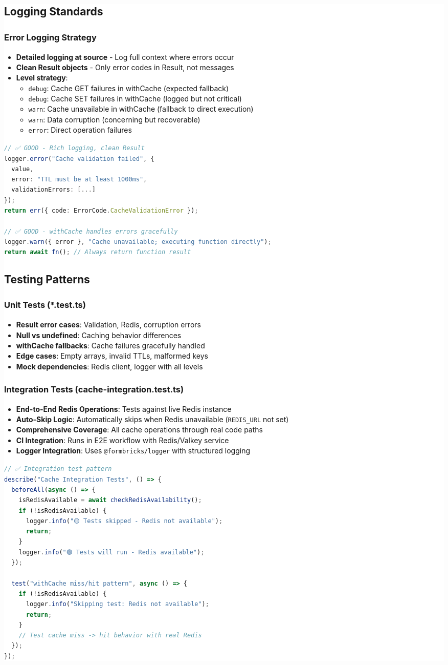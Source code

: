 ## Logging Standards

### Error Logging Strategy
- **Detailed logging at source** - Log full context where errors occur
- **Clean Result objects** - Only error codes in Result, not messages
- **Level strategy**:
  - `debug`: Cache GET failures in withCache (expected fallback)
  - `debug`: Cache SET failures in withCache (logged but not critical)
  - `warn`: Cache unavailable in withCache (fallback to direct execution)
  - `warn`: Data corruption (concerning but recoverable)
  - `error`: Direct operation failures

```typescript
// ✅ GOOD - Rich logging, clean Result
logger.error("Cache validation failed", { 
  value, 
  error: "TTL must be at least 1000ms",
  validationErrors: [...] 
});
return err({ code: ErrorCode.CacheValidationError });

// ✅ GOOD - withCache handles errors gracefully
logger.warn({ error }, "Cache unavailable; executing function directly");
return await fn(); // Always return function result
```

## Testing Patterns

### Unit Tests (*.test.ts)
- **Result error cases**: Validation, Redis, corruption errors
- **Null vs undefined**: Caching behavior differences
- **withCache fallbacks**: Cache failures gracefully handled  
- **Edge cases**: Empty arrays, invalid TTLs, malformed keys
- **Mock dependencies**: Redis client, logger with all levels

### Integration Tests (cache-integration.test.ts)
- **End-to-End Redis Operations**: Tests against live Redis instance
- **Auto-Skip Logic**: Automatically skips when Redis unavailable (`REDIS_URL` not set)
- **Comprehensive Coverage**: All cache operations through real code paths
- **CI Integration**: Runs in E2E workflow with Redis/Valkey service
- **Logger Integration**: Uses `@formbricks/logger` with structured logging

```typescript
// ✅ Integration test pattern
describe("Cache Integration Tests", () => {
  beforeAll(async () => {
    isRedisAvailable = await checkRedisAvailability();
    if (!isRedisAvailable) {
      logger.info("🟡 Tests skipped - Redis not available");
      return;
    }
    logger.info("🟢 Tests will run - Redis available");
  });

  test("withCache miss/hit pattern", async () => {
    if (!isRedisAvailable) {
      logger.info("Skipping test: Redis not available");
      return;
    }
    // Test cache miss -> hit behavior with real Redis
  });
});
```